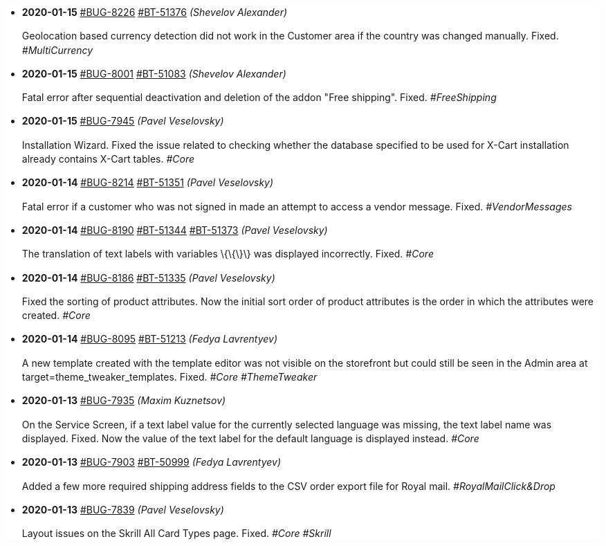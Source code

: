 * **2020-01-15** [#BUG-8226](https://xcn.myjetbrains.com/youtrack/issue/BUG-8226) [#BT-51376](https://bt.x-cart.com/view.php?id=51376) _(Shevelov Alexander)_

  Geolocation based currency detection did not work in the Customer area if the country was changed manually. Fixed. _#MultiCurrency_

* **2020-01-15** [#BUG-8001](https://xcn.myjetbrains.com/youtrack/issue/BUG-8001) [#BT-51083](https://bt.x-cart.com/view.php?id=51083) _(Shevelov Alexander)_

  Fatal error after sequential deactivation and deletion of the addon "Free shipping". Fixed. _#FreeShipping_

* **2020-01-15** [#BUG-7945](https://xcn.myjetbrains.com/youtrack/issue/BUG-7945) _(Pavel Veselovsky)_

  Installation Wizard. Fixed the issue related to checking whether the database specified to be used for X-Cart installation already contains X-Cart tables. _#Core_

* **2020-01-14** [#BUG-8214](https://xcn.myjetbrains.com/youtrack/issue/BUG-8214) [#BT-51351](https://bt.x-cart.com/view.php?id=51351) _(Pavel Veselovsky)_

  Fatal error if a customer who was not signed in made an attempt to access a vendor message. Fixed. _#VendorMessages_

* **2020-01-14** [#BUG-8190](https://xcn.myjetbrains.com/youtrack/issue/BUG-8190) [#BT-51344](https://bt.x-cart.com/view.php?id=51344) [#BT-51373](https://bt.x-cart.com/view.php?id=51373) _(Pavel Veselovsky)_

  The translation of text labels with variables \\{\\{\\}\\} was displayed incorrectly. Fixed. _#Core_

* **2020-01-14** [#BUG-8186](https://xcn.myjetbrains.com/youtrack/issue/BUG-8186) [#BT-51335](https://bt.x-cart.com/view.php?id=51335) _(Pavel Veselovsky)_

  Fixed the sorting of product attributes. Now the initial sort order of product attributes is the order in which the attributes were created. _#Core_

* **2020-01-14** [#BUG-8095](https://xcn.myjetbrains.com/youtrack/issue/BUG-8095) [#BT-51213](https://bt.x-cart.com/view.php?id=51213) _(Fedya Lavrentyev)_

  A new template created with the template editor was not visible on the storefront but could still be seen in the Admin area at target=theme_tweaker_templates. Fixed. _#Core #ThemeTweaker_

* **2020-01-13** [#BUG-7935](https://xcn.myjetbrains.com/youtrack/issue/BUG-7935) _(Maxim Kuznetsov)_

  On the Service Screen, if a text label value for the currently selected language was missing, the text label name was displayed. Fixed. Now the value of the text label for the default language is displayed instead. _#Core_

* **2020-01-13** [#BUG-7903](https://xcn.myjetbrains.com/youtrack/issue/BUG-7903) [#BT-50999](https://bt.x-cart.com/view.php?id=50999) _(Fedya Lavrentyev)_

  Added a few more required shipping address fields to the CSV order export file for Royal mail. _#RoyalMailClick&Drop_

* **2020-01-13** [#BUG-7839](https://xcn.myjetbrains.com/youtrack/issue/BUG-7839) _(Pavel Veselovsky)_

  Layout issues on the Skrill All Card Types page. Fixed. _#Core #Skrill_
